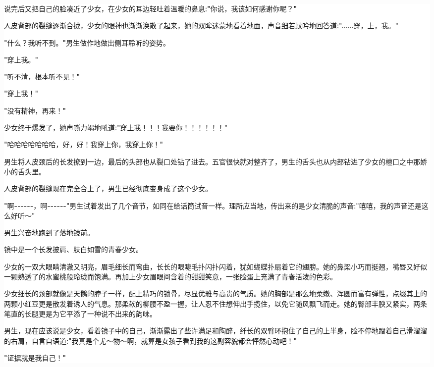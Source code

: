 
说完后又把自己的脸凑近了少女，在少女的耳边轻吐着温暖的鼻息:"你说，我该如何感谢你呢？"



人皮背部的裂缝逐渐合拢，少女的眼神也渐渐涣散了起来，她的双眸迷蒙地看着地面，声音细若蚊吟地回答道:"......穿，上，我。"



"什么？我听不到。"男生做作地做出侧耳聆听的姿势。



"穿上我。"



"听不清，根本听不见！"



"穿上我！"



"没有精神，再来！"



少女终于爆发了，她声嘶力竭地吼道:"穿上我！！！我要你！！！！！！"



"哈哈哈哈哈哈哈，好，好！我穿上你，我穿上你！"



男生将人皮颈后的长发撩到一边，最后的头部也从裂口处钻了进去。五官很快就对整齐了，男生的舌头也从内部钻进了少女的檀口之中那娇小的舌头里。



人皮背部的裂缝现在完全合上了，男生已经彻底变身成了这个少女。



"啊------，啊------"男生试着发出了几个音节，如同在给话筒试音一样。理所应当地，传出来的是少女清脆的声音:"嘻嘻，我的声音还是这么好听～"



男生兴奋地跑到了落地镜前。



镜中是一个长发披肩、肤白如雪的青春少女。



少女的一双大眼睛清澈又明亮，眉毛细长而弯曲，长长的眼睫毛扑闪扑闪着，犹如蝴蝶扑扇着它的翅膀。她的鼻梁小巧而挺翘，嘴唇又好似一颗熟透了的水蜜桃般玲珑而饱满。再加上少女眉眼间含着的甜甜笑意，一张脸蛋上充满了青春活泼的色彩。



少女细长的颈部就像是天鹅的脖子一样，配上精巧的锁骨，尽显优雅与高贵的气质。她的胸部是那么地柔嫩、浑圆而富有弹性，点缀其上的两颗小红豆更是散发着诱人的气息。那柔软的柳腰不盈一握，让人忍不住想伸出手揽住，以免它随风飘飞而走。她的臀部丰腴又紧实，两条笔直的长腿更是为它平添了一种说不出来的韵味。



男生，现在应该说是少女，看着镜子中的自己，渐渐露出了些许满足和陶醉，纤长的双臂环抱住了自己的上半身，脸不停地蹭着自己滑溜溜的右肩，自言自语道:"我真是个尤～物～啊，就算是女孩子看到我的这副容貌都会怦然心动吧！"



"证据就是我自己！"

